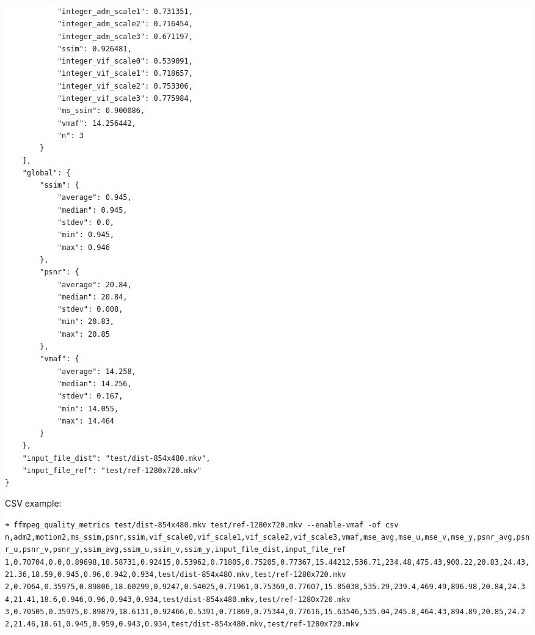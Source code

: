 ```
            "integer_adm_scale1": 0.731351,
            "integer_adm_scale2": 0.716454,
            "integer_adm_scale3": 0.671197,
            "ssim": 0.926481,
            "integer_vif_scale0": 0.539091,
            "integer_vif_scale1": 0.718657,
            "integer_vif_scale2": 0.753306,
            "integer_vif_scale3": 0.775984,
            "ms_ssim": 0.900086,
            "vmaf": 14.256442,
            "n": 3
        }
    ],
    "global": {
        "ssim": {
            "average": 0.945,
            "median": 0.945,
            "stdev": 0.0,
            "min": 0.945,
            "max": 0.946
        },
        "psnr": {
            "average": 20.84,
            "median": 20.84,
            "stdev": 0.008,
            "min": 20.83,
            "max": 20.85
        },
        "vmaf": {
            "average": 14.258,
            "median": 14.256,
            "stdev": 0.167,
            "min": 14.055,
            "max": 14.464
        }
    },
    "input_file_dist": "test/dist-854x480.mkv",
    "input_file_ref": "test/ref-1280x720.mkv"
}
```

CSV example:

```
➜ ffmpeg_quality_metrics test/dist-854x480.mkv test/ref-1280x720.mkv --enable-vmaf -of csv
n,adm2,motion2,ms_ssim,psnr,ssim,vif_scale0,vif_scale1,vif_scale2,vif_scale3,vmaf,mse_avg,mse_u,mse_v,mse_y,psnr_avg,psnr_u,psnr_v,psnr_y,ssim_avg,ssim_u,ssim_v,ssim_y,input_file_dist,input_file_ref
1,0.70704,0.0,0.89698,18.58731,0.92415,0.53962,0.71805,0.75205,0.77367,15.44212,536.71,234.48,475.43,900.22,20.83,24.43,21.36,18.59,0.945,0.96,0.942,0.934,test/dist-854x480.mkv,test/ref-1280x720.mkv
2,0.7064,0.35975,0.89806,18.60299,0.9247,0.54025,0.71961,0.75369,0.77607,15.85038,535.29,239.4,469.49,896.98,20.84,24.34,21.41,18.6,0.946,0.96,0.943,0.934,test/dist-854x480.mkv,test/ref-1280x720.mkv
3,0.70505,0.35975,0.89879,18.6131,0.92466,0.5391,0.71869,0.75344,0.77616,15.63546,535.04,245.8,464.43,894.89,20.85,24.22,21.46,18.61,0.945,0.959,0.943,0.934,test/dist-854x480.mkv,test/ref-1280x720.mkv
```
